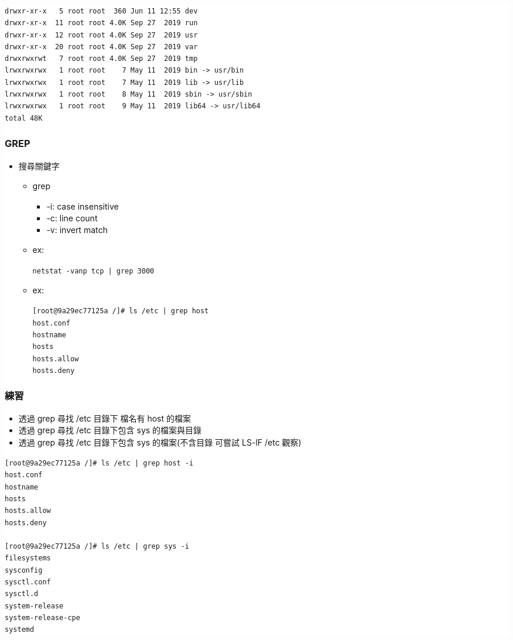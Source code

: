 ~~~
drwxr-xr-x   5 root root  360 Jun 11 12:55 dev
drwxr-xr-x  11 root root 4.0K Sep 27  2019 run
drwxr-xr-x  12 root root 4.0K Sep 27  2019 usr
drwxr-xr-x  20 root root 4.0K Sep 27  2019 var
drwxrwxrwt   7 root root 4.0K Sep 27  2019 tmp
lrwxrwxrwx   1 root root    7 May 11  2019 bin -> usr/bin
lrwxrwxrwx   1 root root    7 May 11  2019 lib -> usr/lib
lrwxrwxrwx   1 root root    8 May 11  2019 sbin -> usr/sbin
lrwxrwxrwx   1 root root    9 May 11  2019 lib64 -> usr/lib64
total 48K
~~~


### GREP

- 搜尋關鍵字

   - grep 

      - -i: case insensitive
      - -c: line count
      - -v: invert match

   - ex:

       `netstat -vanp tcp | grep 3000`

   - ex:

      ~~~
      [root@9a29ec77125a /]# ls /etc | grep host
      host.conf
      hostname
      hosts
      hosts.allow
      hosts.deny
      ~~~


### 練習 

- 透過 grep 尋找 /etc 目錄下 檔名有 host 的檔案
- 透過 grep 尋找 /etc 目錄下包含 sys 的檔案與目錄
- 透過 grep 尋找 /etc 目錄下包含 sys 的檔案(不含目錄 可嘗試 LS-lF /etc 觀察)


~~~
[root@9a29ec77125a /]# ls /etc | grep host -i
host.conf
hostname
hosts
hosts.allow
hosts.deny

[root@9a29ec77125a /]# ls /etc | grep sys -i
filesystems
sysconfig
sysctl.conf
sysctl.d
system-release
system-release-cpe
systemd
~~~
